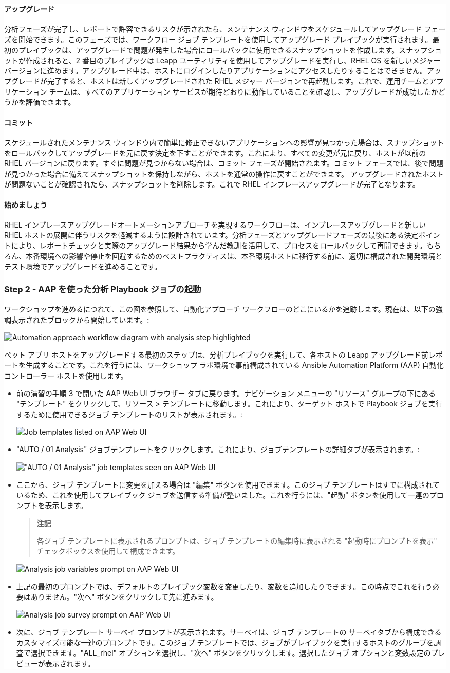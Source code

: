 

#### アップグレード

分析フェーズが完了し、レポートで許容できるリスクが示されたら、メンテナンス ウィンドウをスケジュールしてアップグレード フェーズを開始できます。このフェーズでは、ワークフロー ジョブ テンプレートを使用してアップグレード プレイブックが実行されます。最初のプレイブックは、アップグレードで問題が発生した場合にロールバックに使用できるスナップショットを作成します。スナップショットが作成されると、2 番目のプレイブックは Leapp ユーティリティを使用してアップグレードを実行し、RHEL OS を新しいメジャー バージョンに進めます。アップグレード中は、ホストにログインしたりアプリケーションにアクセスしたりすることはできません。アップグレードが完了すると、ホストは新しくアップグレードされた RHEL メジャー バージョンで再起動します。これで、運用チームとアプリケーション チームは、すべてのアプリケーション サービスが期待どおりに動作していることを確認し、アップグレードが成功したかどうかを評価できます。

#### コミット

スケジュールされたメンテナンス ウィンドウ内で簡単に修正できないアプリケーションへの影響が見つかった場合は、スナップショットをロールバックしてアップグレードを元に戻す決定を下すことができます。これにより、すべての変更が元に戻り、ホストが以前の RHEL バージョンに戻ります。すぐに問題が見つからない場合は、コミット フェーズが開始されます。コミット フェーズでは、後で問題が見つかった場合に備えてスナップショットを保持しながら、ホストを通常の操作に戻すことができます。  アップグレードされたホストが問題ないことが確認されたら、スナップショットを削除します。これで RHEL インプレースアップグレードが完了となります。

#### 始めましょう

RHEL インプレースアップグレードオートメーションアプローチを実現するワークフローは、インプレースアップグレードと新しい RHEL ホストの展開に伴うリスクを軽減するように設計されています。分析フェーズとアップグレードフェーズの最後にある決定ポイントにより、レポートチェックと実際のアップグレード結果から学んだ教訓を活用して、プロセスをロールバックして再開できます。もちろん、本番環境への影響や停止を回避するためのベストプラクティスは、本番環境ホストに移行する前に、適切に構成された開発環境とテスト環境でアップグレードを進めることです。


### Step 2 - AAP を使った分析 Playbook ジョブの起動

ワークショップを進めるにつれて、この図を参照して、自動化アプローチ ワークフローのどこにいるかを追跡します。現在は、以下の強調表示されたブロックから開始しています。:

![Automation approach workflow diagram with analysis step highlighted](images/ripu-workflow-hl-analysis.svg)

ペット アプリ ホストをアップグレードする最初のステップは、分析プレイブックを実行して、各ホストの Leapp アップグレード前レポートを生成することです。これを行うには、ワークショップ ラボ環境で事前構成されている Ansible Automation Platform (AAP) 自動化コントローラー ホストを使用します。

- 前の演習の手順 3 で開いた AAP Web UI ブラウザー タブに戻ります。ナビゲーション メニューの "リソース" グループの下にある "テンプレート" をクリックして、リソース > テンプレートに移動します。これにより、ターゲット ホストで Playbook ジョブを実行するために使用できるジョブ テンプレートのリストが表示されます。:

  ![Job templates listed on AAP Web UI](images/aap_templates.svg)

- "AUTO / 01 Analysis" ジョブテンプレートをクリックします。これにより、ジョブテンプレートの詳細タブが表示されます。:

  !["AUTO / 01 Analysis" job templates seen on AAP Web UI](images/analysis_template.svg)

- ここから、ジョブ テンプレートに変更を加える場合は "編集" ボタンを使用できます。このジョブ テンプレートはすでに構成されているため、これを使用してプレイブック ジョブを送信する準備が整いました。これを行うには、"起動" ボタンを使用して一連のプロンプトを表示します。

  > **注記**
  >
  > 各ジョブ テンプレートに表示されるプロンプトは、ジョブ テンプレートの編集時に表示される "起動時にプロンプ​​トを表示" チェックボックスを使用して構成できます。

  ![Analysis job variables prompt on AAP Web UI](images/analysis_vars_prompt.svg)

- 上記の最初のプロンプトでは、デフォルトのプレイブック変数を変更したり、変数を追加したりできます。この時点でこれを行う必要はありません。"次へ" ボタンをクリックして先に進みます。

  ![Analysis job survey prompt on AAP Web UI](images/analysis_survey_prompt.svg)

- 次に、ジョブ テンプレート サーベイ プロンプトが表示されます。サーベイは、ジョブ テンプレートの サーベイタブから構成できるカスタマイズ可能な一連のプロンプトです。このジョブ テンプレートでは、ジョブがプレイブックを実行するホストのグループを調査で選択できます。"ALL_rhel" オプションを選択し、"次へ" ボタンをクリックします。選択したジョブ オプションと変数設定のプレビューが表示されます。
